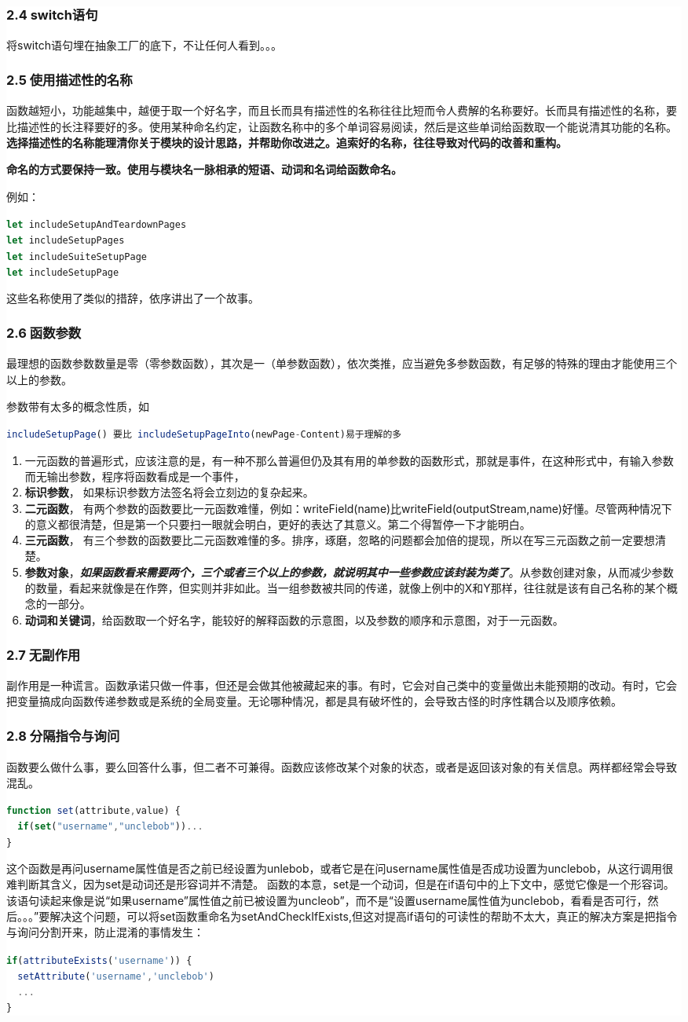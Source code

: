 ### 2.4 switch语句

将switch语句埋在抽象工厂的底下，不让任何人看到。。。

### 2.5 使用描述性的名称

函数越短小，功能越集中，越便于取一个好名字，而且长而具有描述性的名称往往比短而令人费解的名称要好。长而具有描述性的名称，要比描述性的长注释要好的多。使用某种命名约定，让函数名称中的多个单词容易阅读，然后是这些单词给函数取一个能说清其功能的名称。
**选择描述性的名称能理清你关于模块的设计思路，并帮助你改进之。追索好的名称，往往导致对代码的改善和重构。**

**命名的方式要保持一致。使用与模块名一脉相承的短语、动词和名词给函数命名。**

例如：
```js
let includeSetupAndTeardownPages
let includeSetupPages
let includeSuiteSetupPage
let includeSetupPage
```
这些名称使用了类似的措辞，依序讲出了一个故事。

### 2.6 函数参数

最理想的函数参数数量是零（零参数函数），其次是一（单参数函数），依次类推，应当避免多参数函数，有足够的特殊的理由才能使用三个以上的参数。

参数带有太多的概念性质，如
```js
includeSetupPage() 要比 includeSetupPageInto(newPage-Content)易于理解的多
```

1. 一元函数的普遍形式，应该注意的是，有一种不那么普遍但仍及其有用的单参数的函数形式，那就是事件，在这种形式中，有输入参数而无输出参数，程序将函数看成是一个事件，
2. **标识参数**， 如果标识参数方法签名将会立刻边的复杂起来。
3. **二元函数**， 有两个参数的函数要比一元函数难懂，例如：writeField(name)比writeField(outputStream,name)好懂。尽管两种情况下的意义都很清楚，但是第一个只要扫一眼就会明白，更好的表达了其意义。第二个得暂停一下才能明白。
4. **三元函数**， 有三个参数的函数要比二元函数难懂的多。排序，琢磨，忽略的问题都会加倍的提现，所以在写三元函数之前一定要想清楚。
5. **参数对象**，***如果函数看来需要两个，三个或者三个以上的参数，就说明其中一些参数应该封装为类了***。从参数创建对象，从而减少参数的数量，看起来就像是在作弊，但实则并非如此。当一组参数被共同的传递，就像上例中的X和Y那样，往往就是该有自己名称的某个概念的一部分。
6. **动词和关键词**，给函数取一个好名字，能较好的解释函数的示意图，以及参数的顺序和示意图，对于一元函数。
   
### 2.7 无副作用
副作用是一种谎言。函数承诺只做一件事，但还是会做其他被藏起来的事。有时，它会对自己类中的变量做出未能预期的改动。有时，它会把变量搞成向函数传递参数或是系统的全局变量。无论哪种情况，都是具有破坏性的，会导致古怪的时序性耦合以及顺序依赖。

### 2.8 分隔指令与询问

函数要么做什么事，要么回答什么事，但二者不可兼得。函数应该修改某个对象的状态，或者是返回该对象的有关信息。两样都经常会导致混乱。
```js
function set(attribute,value) {
  if(set("username","unclebob"))...
}
```
这个函数是再问username属性值是否之前已经设置为unlebob，或者它是在问username属性值是否成功设置为unclebob，从这行调用很难判断其含义，因为set是动词还是形容词并不清楚。
函数的本意，set是一个动词，但是在if语句中的上下文中，感觉它像是一个形容词。该语句读起来像是说“如果username”属性值之前已被设置为uncleob”，而不是“设置username属性值为unclebob，看看是否可行，然后。。。”要解决这个问题，可以将set函数重命名为setAndCheckIfExists,但这对提高if语句的可读性的帮助不太大，真正的解决方案是把指令与询问分割开来，防止混淆的事情发生：
```js
if(attributeExists('username')) {
  setAttribute('username','unclebob')
  ...
}
```

